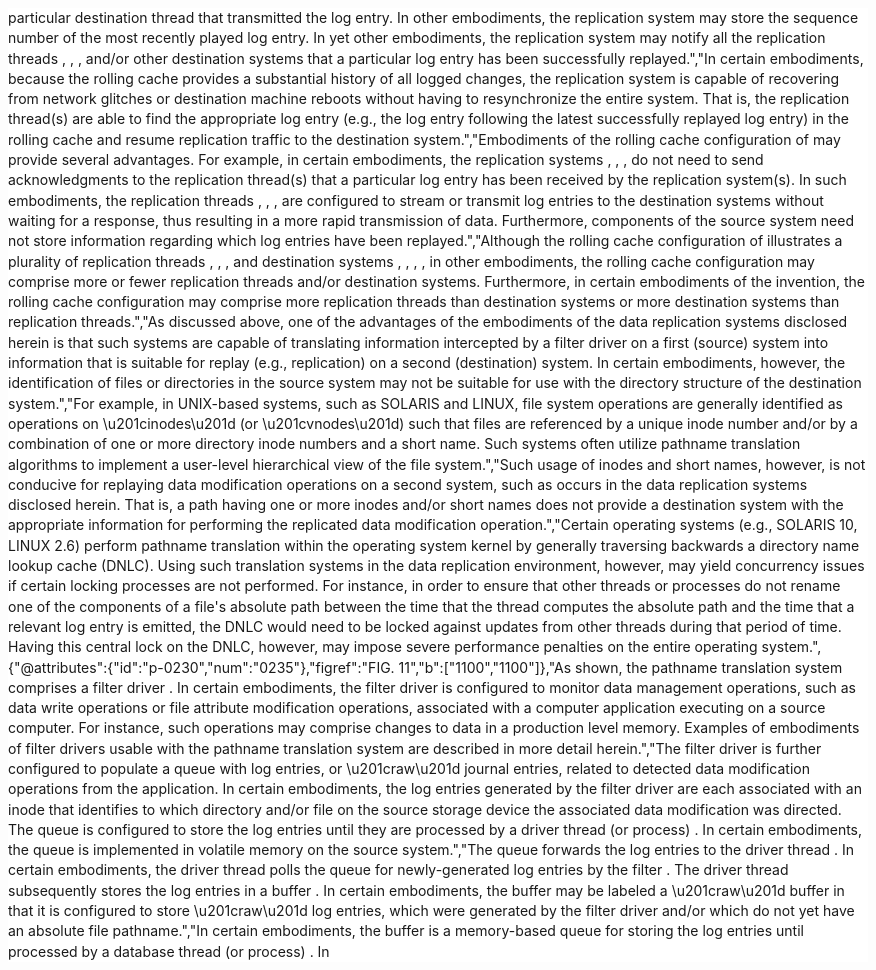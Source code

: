 particular destination thread that transmitted the log entry. In other embodiments, the replication system may store the sequence number of the most recently played log entry. In yet other embodiments, the replication system may notify all the replication threads , , ,  and\/or other destination systems that a particular log entry has been successfully replayed.","In certain embodiments, because the rolling cache  provides a substantial history of all logged changes, the replication system is capable of recovering from network glitches or destination machine reboots without having to resynchronize the entire system. That is, the replication thread(s) are able to find the appropriate log entry (e.g., the log entry following the latest successfully replayed log entry) in the rolling cache  and resume replication traffic to the destination system.","Embodiments of the rolling cache configuration  of  may provide several advantages. For example, in certain embodiments, the replication systems , , ,  do not need to send acknowledgments to the replication thread(s) that a particular log entry has been received by the replication system(s). In such embodiments, the replication threads , , ,  are configured to stream or transmit log entries to the destination systems without waiting for a response, thus resulting in a more rapid transmission of data. Furthermore, components of the source system need not store information regarding which log entries have been replayed.","Although the rolling cache configuration  of  illustrates a plurality of replication threads , , ,  and destination systems , , , , in other embodiments, the rolling cache configuration  may comprise more or fewer replication threads and\/or destination systems. Furthermore, in certain embodiments of the invention, the rolling cache configuration  may comprise more replication threads than destination systems or more destination systems than replication threads.","As discussed above, one of the advantages of the embodiments of the data replication systems disclosed herein is that such systems are capable of translating information intercepted by a filter driver on a first (source) system into information that is suitable for replay (e.g., replication) on a second (destination) system. In certain embodiments, however, the identification of files or directories in the source system may not be suitable for use with the directory structure of the destination system.","For example, in UNIX-based systems, such as SOLARIS and LINUX, file system operations are generally identified as operations on \u201cinodes\u201d (or \u201cvnodes\u201d) such that files are referenced by a unique inode number and\/or by a combination of one or more directory inode numbers and a short name. Such systems often utilize pathname translation algorithms to implement a user-level hierarchical view of the file system.","Such usage of inodes and short names, however, is not conducive for replaying data modification operations on a second system, such as occurs in the data replication systems disclosed herein. That is, a path having one or more inodes and\/or short names does not provide a destination system with the appropriate information for performing the replicated data modification operation.","Certain operating systems (e.g., SOLARIS 10, LINUX 2.6) perform pathname translation within the operating system kernel by generally traversing backwards a directory name lookup cache (DNLC). Using such translation systems in the data replication environment, however, may yield concurrency issues if certain locking processes are not performed. For instance, in order to ensure that other threads or processes do not rename one of the components of a file's absolute path between the time that the thread computes the absolute path and the time that a relevant log entry is emitted, the DNLC would need to be locked against updates from other threads during that period of time. Having this central lock on the DNLC, however, may impose severe performance penalties on the entire operating system.",{"@attributes":{"id":"p-0230","num":"0235"},"figref":"FIG. 11","b":["1100","1100"]},"As shown, the pathname translation system  comprises a filter driver . In certain embodiments, the filter driver  is configured to monitor data management operations, such as data write operations or file attribute modification operations, associated with a computer application executing on a source computer. For instance, such operations may comprise changes to data in a production level memory. Examples of embodiments of filter drivers usable with the pathname translation system  are described in more detail herein.","The filter driver  is further configured to populate a queue  with log entries, or \u201craw\u201d journal entries, related to detected data modification operations from the application. In certain embodiments, the log entries generated by the filter driver  are each associated with an inode that identifies to which directory and\/or file on the source storage device the associated data modification was directed. The queue  is configured to store the log entries until they are processed by a driver thread (or process) . In certain embodiments, the queue  is implemented in volatile memory on the source system.","The queue  forwards the log entries to the driver thread . In certain embodiments, the driver thread  polls the queue  for newly-generated log entries by the filter . The driver thread  subsequently stores the log entries in a buffer . In certain embodiments, the buffer  may be labeled a \u201craw\u201d buffer in that it is configured to store \u201craw\u201d log entries, which were generated by the filter driver  and\/or which do not yet have an absolute file pathname.","In certain embodiments, the buffer  is a memory-based queue for storing the log entries until processed by a database thread (or process) . In